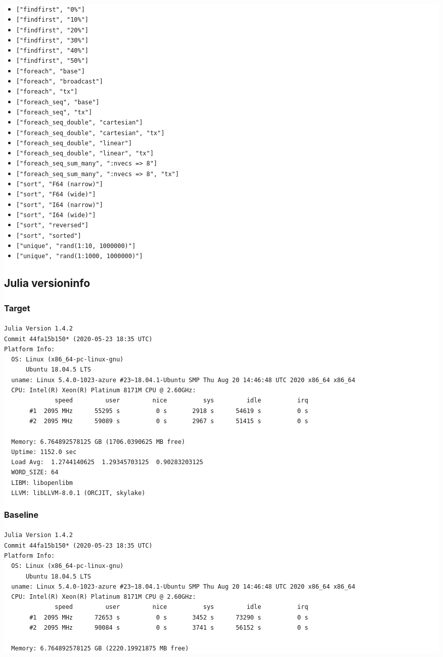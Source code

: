 - `["findfirst", "0%"]`
- `["findfirst", "10%"]`
- `["findfirst", "20%"]`
- `["findfirst", "30%"]`
- `["findfirst", "40%"]`
- `["findfirst", "50%"]`
- `["foreach", "base"]`
- `["foreach", "broadcast"]`
- `["foreach", "tx"]`
- `["foreach_seq", "base"]`
- `["foreach_seq", "tx"]`
- `["foreach_seq_double", "cartesian"]`
- `["foreach_seq_double", "cartesian", "tx"]`
- `["foreach_seq_double", "linear"]`
- `["foreach_seq_double", "linear", "tx"]`
- `["foreach_seq_sum_many", ":nvecs => 8"]`
- `["foreach_seq_sum_many", ":nvecs => 8", "tx"]`
- `["sort", "F64 (narrow)"]`
- `["sort", "F64 (wide)"]`
- `["sort", "I64 (narrow)"]`
- `["sort", "I64 (wide)"]`
- `["sort", "reversed"]`
- `["sort", "sorted"]`
- `["unique", "rand(1:10, 1000000)"]`
- `["unique", "rand(1:1000, 1000000)"]`

## Julia versioninfo

### Target
```
Julia Version 1.4.2
Commit 44fa15b150* (2020-05-23 18:35 UTC)
Platform Info:
  OS: Linux (x86_64-pc-linux-gnu)
      Ubuntu 18.04.5 LTS
  uname: Linux 5.4.0-1023-azure #23~18.04.1-Ubuntu SMP Thu Aug 20 14:46:48 UTC 2020 x86_64 x86_64
  CPU: Intel(R) Xeon(R) Platinum 8171M CPU @ 2.60GHz: 
              speed         user         nice          sys         idle          irq
       #1  2095 MHz      55295 s          0 s       2918 s      54619 s          0 s
       #2  2095 MHz      59089 s          0 s       2967 s      51415 s          0 s
       
  Memory: 6.764892578125 GB (1706.0390625 MB free)
  Uptime: 1152.0 sec
  Load Avg:  1.2744140625  1.29345703125  0.90283203125
  WORD_SIZE: 64
  LIBM: libopenlibm
  LLVM: libLLVM-8.0.1 (ORCJIT, skylake)
```

### Baseline
```
Julia Version 1.4.2
Commit 44fa15b150* (2020-05-23 18:35 UTC)
Platform Info:
  OS: Linux (x86_64-pc-linux-gnu)
      Ubuntu 18.04.5 LTS
  uname: Linux 5.4.0-1023-azure #23~18.04.1-Ubuntu SMP Thu Aug 20 14:46:48 UTC 2020 x86_64 x86_64
  CPU: Intel(R) Xeon(R) Platinum 8171M CPU @ 2.60GHz: 
              speed         user         nice          sys         idle          irq
       #1  2095 MHz      72653 s          0 s       3452 s      73290 s          0 s
       #2  2095 MHz      90084 s          0 s       3741 s      56152 s          0 s
       
  Memory: 6.764892578125 GB (2220.19921875 MB free)
```